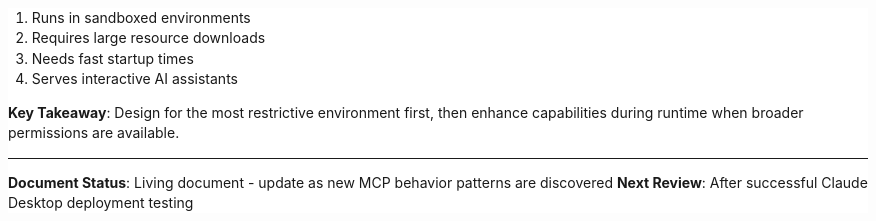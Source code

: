 1. Runs in sandboxed environments
2. Requires large resource downloads
3. Needs fast startup times
4. Serves interactive AI assistants

**Key Takeaway**: Design for the most restrictive environment first, then enhance capabilities during runtime when broader permissions are available.

---

**Document Status**: Living document - update as new MCP behavior patterns are discovered
**Next Review**: After successful Claude Desktop deployment testing
